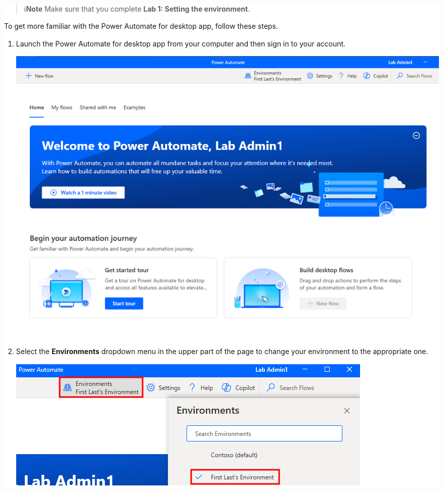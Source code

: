 
>:information_source:**Note**
>Make sure that you complete **Lab 1: Setting the environment**.


To get more familiar with the Power Automate for desktop app, follow these steps.

1.  Launch the Power Automate for desktop app from your computer and then sign in to your account.
    
    ![Screenshot of the Power Automate welcome screen.](images/2-01.png)
    
2.  Select the **Environments** dropdown menu in the upper part of the page to change your environment to the appropriate one.
    
    ![Screenshot of the environment selector.](images/2-02.png)
    